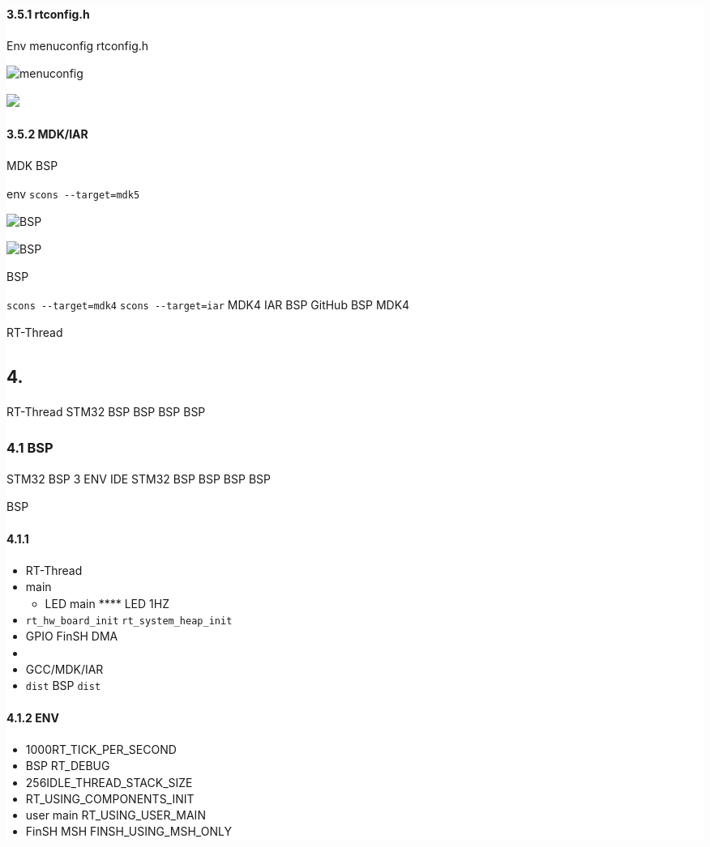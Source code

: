 #### 3.5.1  rtconfig.h 

 Env  menuconfig  rtconfig.h 

![menuconfig](./figures/menuconfig_1.png)

![](./figures/menuconfig_2.png)

#### 3.5.2  MDK/IAR 
 MDK  BSP 

 env  `scons --target=mdk5` 

![ BSP ](./figures/menuconfig_3.png)



![ BSP ](./figures/menuconfig_4.png)

 BSP 

 `scons --target=mdk4`  `scons --target=iar` MDK4  IAR  BSP  GitHub  BSP MDK4

RT-Thread 

## 4. 

 RT-Thread STM32  BSP   BSP  BSP  BSP  

### 4.1 BSP 

STM32 BSP  3 ENV  IDE  STM32  BSP  BSP BSP  BSP 

 BSP 

#### 4.1.1 

- RT-Thread 
- main 
  -  LED main ****  LED 1HZ 
-  `rt_hw_board_init`  `rt_system_heap_init`
-  GPIO  FinSH  DMA
- 
-  GCC/MDK/IAR 
-  `dist`  BSP  `dist` 

#### 4.1.2 ENV 

-  1000RT_TICK_PER_SECOND
- BSP RT_DEBUG
-  256IDLE_THREAD_STACK_SIZE
- RT_USING_COMPONENTS_INIT
-  user main RT_USING_USER_MAIN
- FinSH  MSH FINSH_USING_MSH_ONLY
